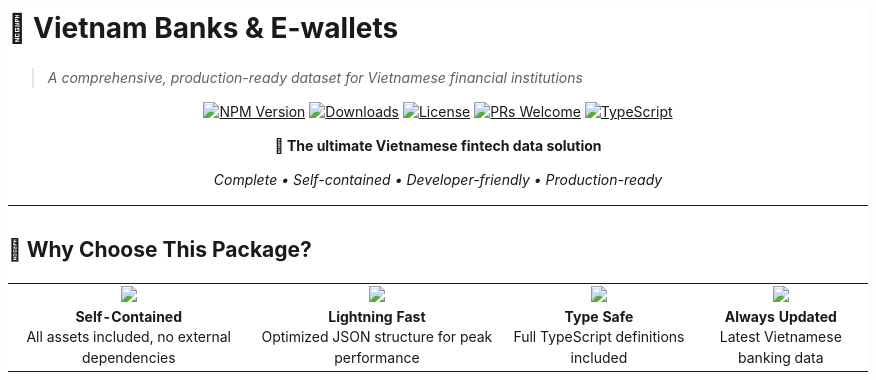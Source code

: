 # 🏦 Vietnam Banks & E-wallets
> *A comprehensive, production-ready dataset for Vietnamese financial institutions*

<div align="center">

[![NPM Version](https://img.shields.io/npm/v/vietnam-banks-and-ewallets?style=for-the-badge&logo=npm&color=CB3837)](https://www.npmjs.com/package/vietnam-banks-and-ewallets)
[![Downloads](https://img.shields.io/npm/dm/vietnam-banks-and-ewallets?style=for-the-badge&logo=npm&color=orange)](https://www.npmjs.com/package/vietnam-banks-and-ewallets)
[![License](https://img.shields.io/badge/license-MIT-blue?style=for-the-badge&logo=opensourceinitiative)](LICENSE)
[![PRs Welcome](https://img.shields.io/badge/PRs-welcome-brightgreen?style=for-the-badge&logo=github)](CONTRIBUTING.md)
[![TypeScript](https://img.shields.io/badge/TypeScript-Ready-3178c6?style=for-the-badge&logo=typescript)](https://www.typescriptlang.org/)

**🚀 The ultimate Vietnamese fintech data solution**

*Complete • Self-contained • Developer-friendly • Production-ready*

---

</div>

## 🌟 Why Choose This Package?

<table>
<tr>
<td align="center">
<img src="https://raw.githubusercontent.com/Tarikul-Islam-Anik/Animated-Fluent-Emojis/master/Emojis/Objects/File%20Folder.png" width="50">
<br><strong>Self-Contained</strong>
<br>All assets included, no external dependencies
</td>
<td align="center">
<img src="https://raw.githubusercontent.com/Tarikul-Islam-Anik/Animated-Fluent-Emojis/master/Emojis/Objects/Lightning.png" width="50">
<br><strong>Lightning Fast</strong>
<br>Optimized JSON structure for peak performance
</td>
<td align="center">
<img src="https://raw.githubusercontent.com/Tarikul-Islam-Anik/Animated-Fluent-Emojis/master/Emojis/Objects/Shield.png" width="50">
<br><strong>Type Safe</strong>
<br>Full TypeScript definitions included
</td>
<td align="center">
<img src="https://raw.githubusercontent.com/Tarikul-Islam-Anik/Animated-Fluent-Emojis/master/Emojis/Objects/Globe%20Showing%20Asia-Australia.png" width="50">
<br><strong>Always Updated</strong>
<br>Latest Vietnamese banking data
</td>
</tr>
</table>
